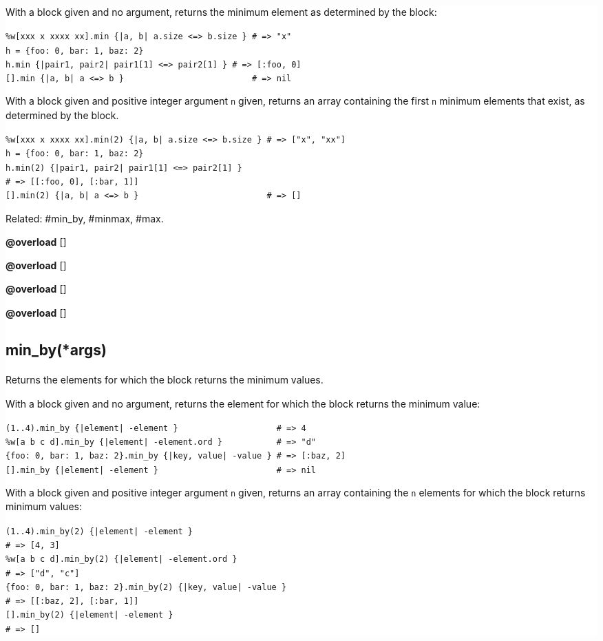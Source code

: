 With a block given and no argument, returns the minimum element as determined
by the block:

    %w[xxx x xxxx xx].min {|a, b| a.size <=> b.size } # => "x"
    h = {foo: 0, bar: 1, baz: 2}
    h.min {|pair1, pair2| pair1[1] <=> pair2[1] } # => [:foo, 0]
    [].min {|a, b| a <=> b }                          # => nil

With a block given and positive integer argument `n` given, returns an array
containing the first `n` minimum elements that exist, as determined by the
block.

    %w[xxx x xxxx xx].min(2) {|a, b| a.size <=> b.size } # => ["x", "xx"]
    h = {foo: 0, bar: 1, baz: 2}
    h.min(2) {|pair1, pair2| pair1[1] <=> pair2[1] }
    # => [[:foo, 0], [:bar, 1]]
    [].min(2) {|a, b| a <=> b }                          # => []

Related: #min_by, #minmax, #max.

**@overload** [] 

**@overload** [] 

**@overload** [] 

**@overload** [] 

## min_by(*args) [](#method-i-min_by)
Returns the elements for which the block returns the minimum values.

With a block given and no argument, returns the element for which the block
returns the minimum value:

    (1..4).min_by {|element| -element }                    # => 4
    %w[a b c d].min_by {|element| -element.ord }           # => "d"
    {foo: 0, bar: 1, baz: 2}.min_by {|key, value| -value } # => [:baz, 2]
    [].min_by {|element| -element }                        # => nil

With a block given and positive integer argument `n` given, returns an array
containing the `n` elements for which the block returns minimum values:

    (1..4).min_by(2) {|element| -element }
    # => [4, 3]
    %w[a b c d].min_by(2) {|element| -element.ord }
    # => ["d", "c"]
    {foo: 0, bar: 1, baz: 2}.min_by(2) {|key, value| -value }
    # => [[:baz, 2], [:bar, 1]]
    [].min_by(2) {|element| -element }
    # => []
